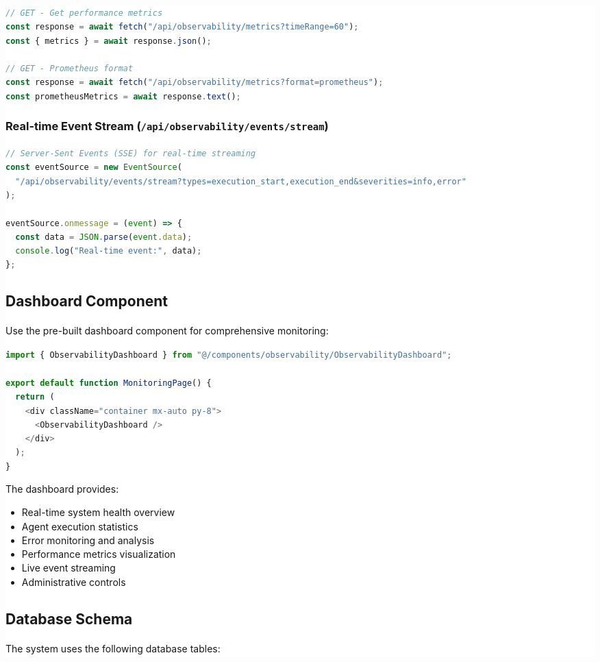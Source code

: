 ```typescript
// GET - Get performance metrics
const response = await fetch("/api/observability/metrics?timeRange=60");
const { metrics } = await response.json();

// GET - Prometheus format
const response = await fetch("/api/observability/metrics?format=prometheus");
const prometheusMetrics = await response.text();
```

### Real-time Event Stream (`/api/observability/events/stream`)

```typescript
// Server-Sent Events (SSE) for real-time streaming
const eventSource = new EventSource(
  "/api/observability/events/stream?types=execution_start,execution_end&severities=info,error"
);

eventSource.onmessage = (event) => {
  const data = JSON.parse(event.data);
  console.log("Real-time event:", data);
};
```

## Dashboard Component

Use the pre-built dashboard component for comprehensive monitoring:

```typescript
import { ObservabilityDashboard } from "@/components/observability/ObservabilityDashboard";

export default function MonitoringPage() {
  return (
    <div className="container mx-auto py-8">
      <ObservabilityDashboard />
    </div>
  );
}
```

The dashboard provides:
- Real-time system health overview
- Agent execution statistics
- Error monitoring and analysis
- Performance metrics visualization
- Live event streaming
- Administrative controls

## Database Schema

The system uses the following database tables:
